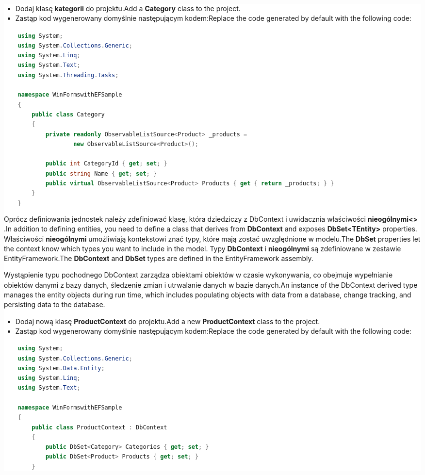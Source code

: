 -   <span data-ttu-id="d8e1e-145">Dodaj klasę **kategorii** do projektu.</span><span class="sxs-lookup"><span data-stu-id="d8e1e-145">Add a **Category** class to the project.</span></span>
-   <span data-ttu-id="d8e1e-146">Zastąp kod wygenerowany domyślnie następującym kodem:</span><span class="sxs-lookup"><span data-stu-id="d8e1e-146">Replace the code generated by default with the following code:</span></span>

``` csharp
    using System;
    using System.Collections.Generic;
    using System.Linq;
    using System.Text;
    using System.Threading.Tasks;

    namespace WinFormswithEFSample
    {
        public class Category
        {
            private readonly ObservableListSource<Product> _products =
                    new ObservableListSource<Product>();

            public int CategoryId { get; set; }
            public string Name { get; set; }
            public virtual ObservableListSource<Product> Products { get { return _products; } }
        }
    }
```

<span data-ttu-id="d8e1e-147">Oprócz definiowania jednostek należy zdefiniować klasę, która dziedziczy z DbContext i uwidacznia właściwości **nieogólnymi&lt;&gt;**  .</span><span class="sxs-lookup"><span data-stu-id="d8e1e-147">In addition to defining entities, you need to define a class that derives from **DbContext** and exposes **DbSet&lt;TEntity&gt;** properties.</span></span> <span data-ttu-id="d8e1e-148">Właściwości **nieogólnymi** umożliwiają kontekstowi znać typy, które mają zostać uwzględnione w modelu.</span><span class="sxs-lookup"><span data-stu-id="d8e1e-148">The **DbSet** properties let the context know which types you want to include in the model.</span></span> <span data-ttu-id="d8e1e-149">Typy **DbContext** i **nieogólnymi** są zdefiniowane w zestawie EntityFramework.</span><span class="sxs-lookup"><span data-stu-id="d8e1e-149">The **DbContext** and **DbSet** types are defined in the EntityFramework assembly.</span></span>

<span data-ttu-id="d8e1e-150">Wystąpienie typu pochodnego DbContext zarządza obiektami obiektów w czasie wykonywania, co obejmuje wypełnianie obiektów danymi z bazy danych, śledzenie zmian i utrwalanie danych w bazie danych.</span><span class="sxs-lookup"><span data-stu-id="d8e1e-150">An instance of the DbContext derived type manages the entity objects during run time, which includes populating objects with data from a database, change tracking, and persisting data to the database.</span></span>

-   <span data-ttu-id="d8e1e-151">Dodaj nową klasę **ProductContext** do projektu.</span><span class="sxs-lookup"><span data-stu-id="d8e1e-151">Add a new **ProductContext** class to the project.</span></span>
-   <span data-ttu-id="d8e1e-152">Zastąp kod wygenerowany domyślnie następującym kodem:</span><span class="sxs-lookup"><span data-stu-id="d8e1e-152">Replace the code generated by default with the following code:</span></span>

``` csharp
    using System;
    using System.Collections.Generic;
    using System.Data.Entity;
    using System.Linq;
    using System.Text;

    namespace WinFormswithEFSample
    {
        public class ProductContext : DbContext
        {
            public DbSet<Category> Categories { get; set; }
            public DbSet<Product> Products { get; set; }
        }
```